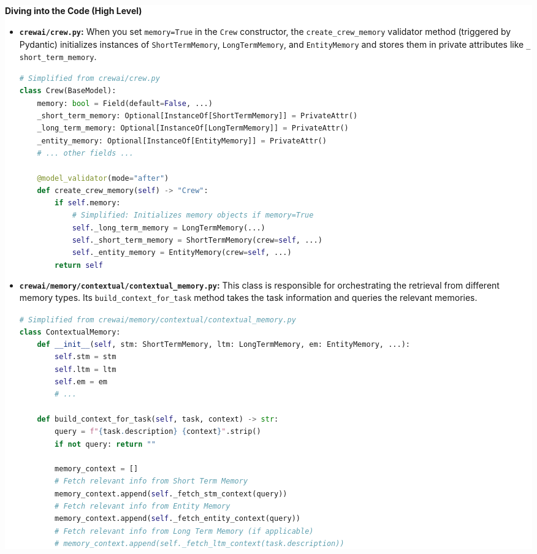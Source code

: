**Diving into the Code (High Level)**

*   **`crewai/crew.py`:** When you set `memory=True` in the `Crew` constructor, the `create_crew_memory` validator method (triggered by Pydantic) initializes instances of `ShortTermMemory`, `LongTermMemory`, and `EntityMemory` and stores them in private attributes like `_short_term_memory`.

    ```python
    # Simplified from crewai/crew.py
    class Crew(BaseModel):
        memory: bool = Field(default=False, ...)
        _short_term_memory: Optional[InstanceOf[ShortTermMemory]] = PrivateAttr()
        _long_term_memory: Optional[InstanceOf[LongTermMemory]] = PrivateAttr()
        _entity_memory: Optional[InstanceOf[EntityMemory]] = PrivateAttr()
        # ... other fields ...

        @model_validator(mode="after")
        def create_crew_memory(self) -> "Crew":
            if self.memory:
                # Simplified: Initializes memory objects if memory=True
                self._long_term_memory = LongTermMemory(...)
                self._short_term_memory = ShortTermMemory(crew=self, ...)
                self._entity_memory = EntityMemory(crew=self, ...)
            return self
    ```

*   **`crewai/memory/contextual/contextual_memory.py`:** This class is responsible for orchestrating the retrieval from different memory types. Its `build_context_for_task` method takes the task information and queries the relevant memories.

    ```python
    # Simplified from crewai/memory/contextual/contextual_memory.py
    class ContextualMemory:
        def __init__(self, stm: ShortTermMemory, ltm: LongTermMemory, em: EntityMemory, ...):
            self.stm = stm
            self.ltm = ltm
            self.em = em
            # ...

        def build_context_for_task(self, task, context) -> str:
            query = f"{task.description} {context}".strip()
            if not query: return ""

            memory_context = []
            # Fetch relevant info from Short Term Memory
            memory_context.append(self._fetch_stm_context(query))
            # Fetch relevant info from Entity Memory
            memory_context.append(self._fetch_entity_context(query))
            # Fetch relevant info from Long Term Memory (if applicable)
            # memory_context.append(self._fetch_ltm_context(task.description))
